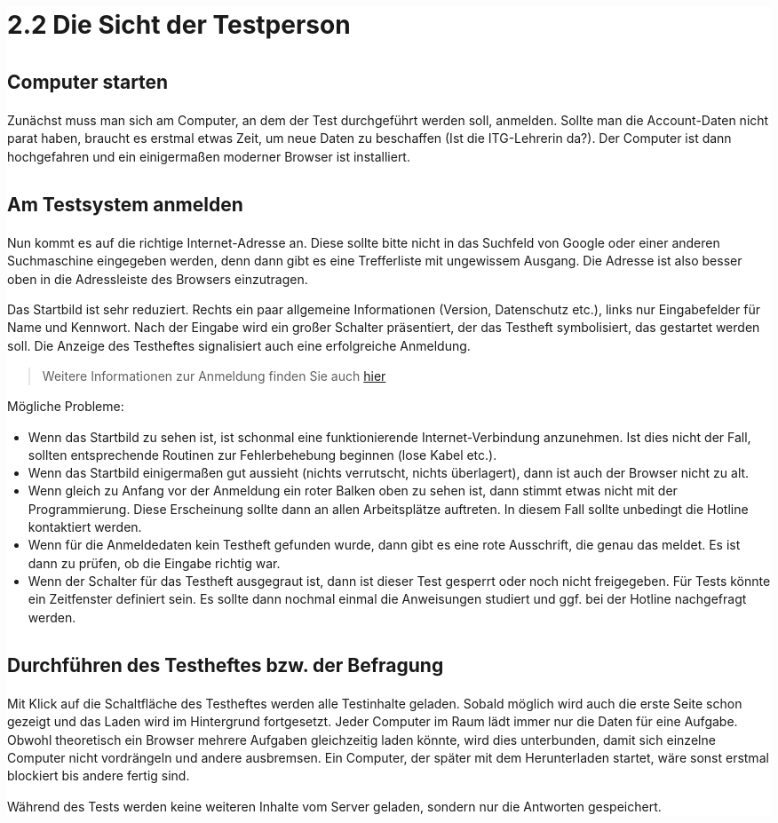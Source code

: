 

# 2.2 Die Sicht der Testperson

## Computer starten

Zunächst muss man sich am Computer, an dem der Test durchgeführt werden soll, anmelden. Sollte man die Account-Daten nicht parat haben, braucht es erstmal etwas Zeit, um neue Daten zu beschaffen (Ist die ITG-Lehrerin da?). Der Computer ist dann hochgefahren und ein einigermaßen moderner Browser ist installiert.

## Am Testsystem anmelden

Nun kommt es auf die richtige Internet-Adresse an. Diese sollte bitte nicht in das Suchfeld von Google oder einer anderen Suchmaschine eingegeben werden, denn dann gibt es eine Trefferliste mit ungewissem Ausgang. Die Adresse ist also besser oben in die Adressleiste des Browsers einzutragen.

Das Startbild ist sehr reduziert. Rechts ein paar allgemeine Informationen (Version, Datenschutz etc.), links nur Eingabefelder für Name und Kennwort. Nach der Eingabe wird ein großer Schalter präsentiert, der das Testheft symbolisiert, das gestartet werden soll. Die Anzeige des Testheftes signalisiert auch eine erfolgreiche Anmeldung.

> Weitere Informationen zur Anmeldung finden Sie auch [hier](https://github.com/iqb-berlin/iqb-berlin.github.io/wiki/Login:-Anmeldeverfahren)

Mögliche Probleme:

* Wenn das Startbild zu sehen ist, ist schonmal eine funktionierende Internet-Verbindung anzunehmen. Ist dies nicht der Fall, sollten entsprechende Routinen zur Fehlerbehebung beginnen (lose Kabel etc.).
* Wenn das Startbild einigermaßen gut aussieht (nichts verrutscht, nichts überlagert), dann ist auch der Browser nicht zu alt. 
* Wenn gleich zu Anfang vor der Anmeldung ein roter Balken oben zu sehen ist, dann stimmt etwas nicht mit der Programmierung. Diese Erscheinung sollte dann an allen Arbeitsplätze auftreten. In diesem Fall sollte unbedingt die Hotline kontaktiert werden.
* Wenn für die Anmeldedaten kein Testheft gefunden wurde, dann gibt es eine rote Ausschrift, die genau das meldet. Es ist dann zu prüfen, ob die Eingabe richtig war.
* Wenn der Schalter für das Testheft ausgegraut ist, dann ist dieser Test gesperrt oder noch nicht freigegeben. Für Tests könnte ein Zeitfenster definiert sein. Es sollte dann nochmal einmal die Anweisungen studiert und ggf. bei der Hotline nachgefragt werden.

## Durchführen des Testheftes bzw. der Befragung

Mit Klick auf die Schaltfläche des Testheftes werden alle Testinhalte geladen. Sobald möglich wird auch die erste Seite schon gezeigt und das Laden wird im Hintergrund fortgesetzt. Jeder Computer im Raum lädt immer nur die Daten für eine Aufgabe. Obwohl theoretisch ein Browser mehrere Aufgaben gleichzeitig laden könnte, wird dies unterbunden, damit sich einzelne Computer nicht vordrängeln und andere ausbremsen. Ein Computer, der später mit dem Herunterladen startet, wäre sonst erstmal blockiert bis andere fertig sind.

Während des Tests werden keine weiteren Inhalte vom Server geladen, sondern nur die Antworten gespeichert.

